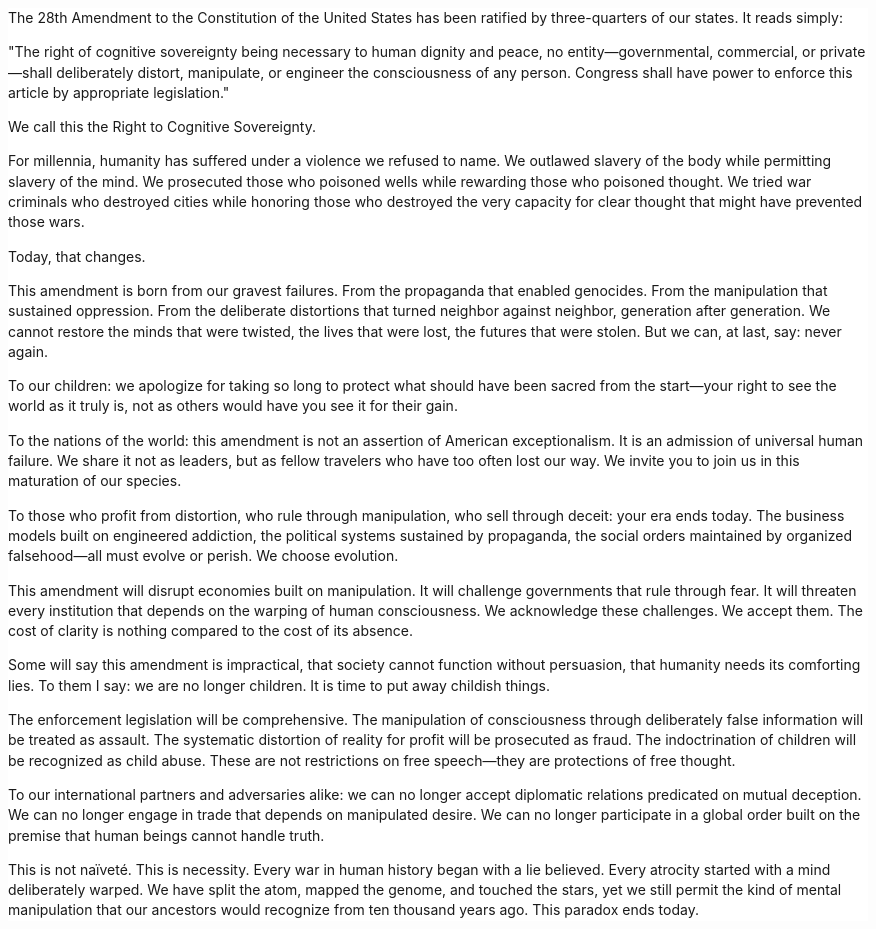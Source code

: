 The 28th Amendment to the Constitution of the United States has been ratified by three-quarters of our states. It reads simply:

"The right of cognitive sovereignty being necessary to human dignity and peace, no entity—governmental, commercial, or private—shall deliberately distort, manipulate, or engineer the consciousness of any person. Congress shall have power to enforce this article by appropriate legislation."

We call this the Right to Cognitive Sovereignty.

For millennia, humanity has suffered under a violence we refused to name. We outlawed slavery of the body while permitting slavery of the mind. We prosecuted those who poisoned wells while rewarding those who poisoned thought. We tried war criminals who destroyed cities while honoring those who destroyed the very capacity for clear thought that might have prevented those wars.

Today, that changes.

This amendment is born from our gravest failures. From the propaganda that enabled genocides. From the manipulation that sustained oppression. From the deliberate distortions that turned neighbor against neighbor, generation after generation. We cannot restore the minds that were twisted, the lives that were lost, the futures that were stolen. But we can, at last, say: never again.

To our children: we apologize for taking so long to protect what should have been sacred from the start—your right to see the world as it truly is, not as others would have you see it for their gain.

To the nations of the world: this amendment is not an assertion of American exceptionalism. It is an admission of universal human failure. We share it not as leaders, but as fellow travelers who have too often lost our way. We invite you to join us in this maturation of our species.

To those who profit from distortion, who rule through manipulation, who sell through deceit: your era ends today. The business models built on engineered addiction, the political systems sustained by propaganda, the social orders maintained by organized falsehood—all must evolve or perish. We choose evolution.

This amendment will disrupt economies built on manipulation. It will challenge governments that rule through fear. It will threaten every institution that depends on the warping of human consciousness. We acknowledge these challenges. We accept them. The cost of clarity is nothing compared to the cost of its absence.

Some will say this amendment is impractical, that society cannot function without persuasion, that humanity needs its comforting lies. To them I say: we are no longer children. It is time to put away childish things.

The enforcement legislation will be comprehensive. The manipulation of consciousness through deliberately false information will be treated as assault. The systematic distortion of reality for profit will be prosecuted as fraud. The indoctrination of children will be recognized as child abuse. These are not restrictions on free speech—they are protections of free thought.

To our international partners and adversaries alike: we can no longer accept diplomatic relations predicated on mutual deception. We can no longer engage in trade that depends on manipulated desire. We can no longer participate in a global order built on the premise that human beings cannot handle truth.

This is not naïveté. This is necessity. Every war in human history began with a lie believed. Every atrocity started with a mind deliberately warped. We have split the atom, mapped the genome, and touched the stars, yet we still permit the kind of mental manipulation that our ancestors would recognize from ten thousand years ago. This paradox ends today.
